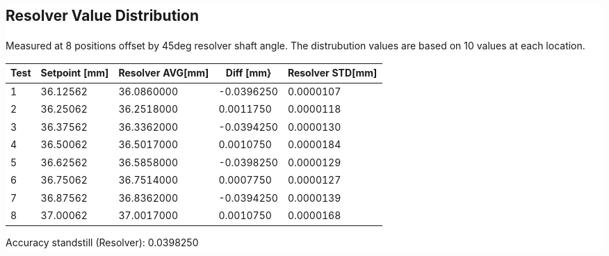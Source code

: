 
## Resolver Value Distribution

Measured at 8 positions offset by 45deg resolver shaft angle. The distrubution values are based on 10 values at each location.

Test | Setpoint [mm] | Resolver AVG[mm] | Diff [mm} | Resolver STD[mm]
--- | --- | --- | --- | --- |
1 | 36.12562 | 36.0860000 | -0.0396250 | 0.0000107
2 | 36.25062 | 36.2518000 | 0.0011750 | 0.0000118
3 | 36.37562 | 36.3362000 | -0.0394250 | 0.0000130
4 | 36.50062 | 36.5017000 | 0.0010750 | 0.0000184
5 | 36.62562 | 36.5858000 | -0.0398250 | 0.0000129
6 | 36.75062 | 36.7514000 | 0.0007750 | 0.0000127
7 | 36.87562 | 36.8362000 | -0.0394250 | 0.0000139
8 | 37.00062 | 37.0017000 | 0.0010750 | 0.0000168

Accuracy standstill (Resolver): 0.0398250

